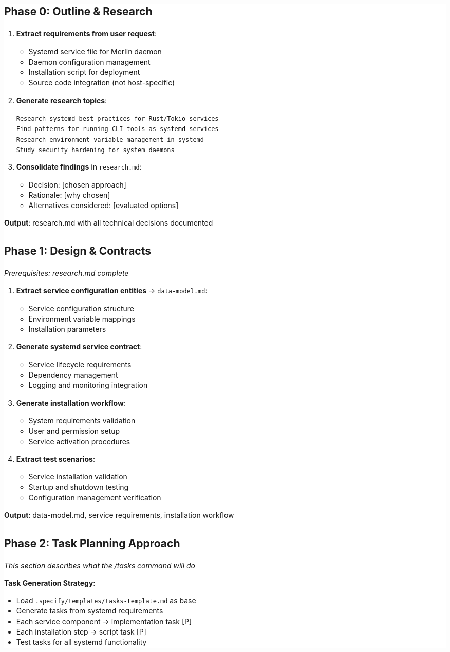 ## Phase 0: Outline & Research
1. **Extract requirements from user request**:
   - Systemd service file for Merlin daemon
   - Daemon configuration management
   - Installation script for deployment
   - Source code integration (not host-specific)

2. **Generate research topics**:
   ```
   Research systemd best practices for Rust/Tokio services
   Find patterns for running CLI tools as systemd services
   Research environment variable management in systemd
   Study security hardening for system daemons
   ```

3. **Consolidate findings** in `research.md`:
   - Decision: [chosen approach]
   - Rationale: [why chosen]
   - Alternatives considered: [evaluated options]

**Output**: research.md with all technical decisions documented

## Phase 1: Design & Contracts
*Prerequisites: research.md complete*

1. **Extract service configuration entities** → `data-model.md`:
   - Service configuration structure
   - Environment variable mappings
   - Installation parameters

2. **Generate systemd service contract**:
   - Service lifecycle requirements
   - Dependency management
   - Logging and monitoring integration

3. **Generate installation workflow**:
   - System requirements validation
   - User and permission setup
   - Service activation procedures

4. **Extract test scenarios**:
   - Service installation validation
   - Startup and shutdown testing
   - Configuration management verification

**Output**: data-model.md, service requirements, installation workflow

## Phase 2: Task Planning Approach
*This section describes what the /tasks command will do*

**Task Generation Strategy**:
- Load `.specify/templates/tasks-template.md` as base
- Generate tasks from systemd requirements
- Each service component → implementation task [P]
- Each installation step → script task [P]
- Test tasks for all systemd functionality
